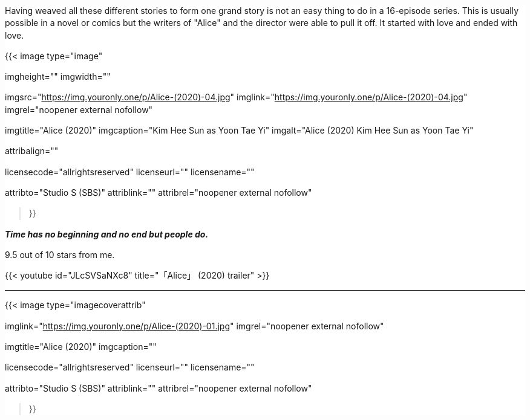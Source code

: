 Having weaved all these different stories to form one grand story is not an easy thing to do in a 16-episode series. This is usually possible in a novel or comics but the writers of "Alice" and the director were able to pull it off. It started with love and ended with love.

{{< image
  type="image"

  imgheight=""
  imgwidth=""

  imgsrc="https://img.youronly.one/p/Alice-(2020)-04.jpg"
  imglink="https://img.youronly.one/p/Alice-(2020)-04.jpg"
  imgrel="noopener external nofollow"

  imgtitle="Alice (2020)"
  imgcaption="Kim Hee Sun as Yoon Tae Yi"
  imgalt="Alice (2020) Kim Hee Sun as Yoon Tae Yi"

  attribalign=""

  licensecode="allrightsreserved"
  licenseurl=""
  licensename=""

  attribto="Studio S (SBS)"
  attriblink=""
  attribrel="noopener external nofollow"
>}}

***Time has no beginning and no end but people do.***

9.5 out of 10 stars from me.

{{< youtube id="JLcSVSaNXc8" title="「Alice」 (2020) trailer" >}}

-------

{{< image
  type="imagecoverattrib"

  imglink="https://img.youronly.one/p/Alice-(2020)-01.jpg"
  imgrel="noopener external nofollow"

  imgtitle="Alice (2020)"
  imgcaption=""

  licensecode="allrightsreserved"
  licenseurl=""
  licensename=""

  attribto="Studio S (SBS)"
  attriblink=""
  attribrel="noopener external nofollow"
>}}
